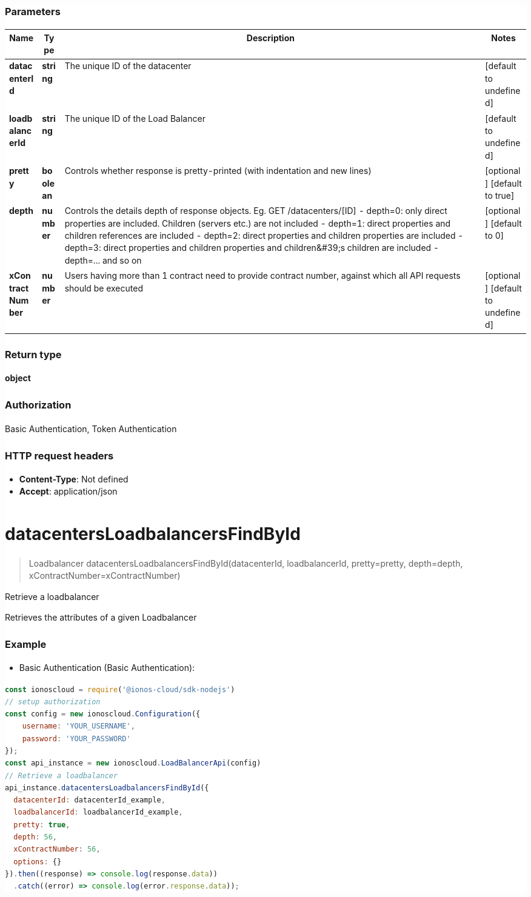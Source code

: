 ### Parameters

| Name | Type | Description  | Notes |
| ------------- | ------------- | ------------- | ------------- |
| **datacenterId** | **string**| The unique ID of the datacenter | [default to undefined] |
| **loadbalancerId** | **string**| The unique ID of the Load Balancer | [default to undefined] |
| **pretty** | **boolean**| Controls whether response is pretty-printed (with indentation and new lines) | [optional] [default to true] |
| **depth** | **number**| Controls the details depth of response objects.  Eg. GET /datacenters/[ID]  - depth&#x3D;0: only direct properties are included. Children (servers etc.) are not included  - depth&#x3D;1: direct properties and children references are included  - depth&#x3D;2: direct properties and children properties are included  - depth&#x3D;3: direct properties and children properties and children\&#39;s children are included  - depth&#x3D;... and so on | [optional] [default to 0] |
| **xContractNumber** | **number**| Users having more than 1 contract need to provide contract number, against which all API requests should be executed | [optional] [default to undefined] |

### Return type

**object**

### Authorization

Basic Authentication, Token Authentication

### HTTP request headers

 - **Content-Type**: Not defined
 - **Accept**: application/json

# **datacentersLoadbalancersFindById**
> Loadbalancer datacentersLoadbalancersFindById(datacenterId, loadbalancerId, pretty=pretty, depth=depth, xContractNumber=xContractNumber)

Retrieve a loadbalancer

Retrieves the attributes of a given Loadbalancer

### Example

* Basic Authentication (Basic Authentication):
```javascript
const ionoscloud = require('@ionos-cloud/sdk-nodejs')
// setup authorization
const config = new ionoscloud.Configuration({
    username: 'YOUR_USERNAME',
    password: 'YOUR_PASSWORD'
});
const api_instance = new ionoscloud.LoadBalancerApi(config)
// Retrieve a loadbalancer
api_instance.datacentersLoadbalancersFindById({
  datacenterId: datacenterId_example,
  loadbalancerId: loadbalancerId_example,
  pretty: true,
  depth: 56,
  xContractNumber: 56, 
  options: {}
}).then((response) => console.log(response.data))
  .catch((error) => console.log(error.response.data));
```
